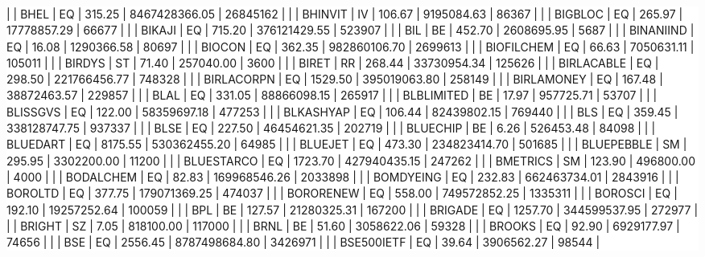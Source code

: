|  | BHEL | EQ | 315.25 | 8467428366.05 | 26845162 |
|  | BHINVIT | IV | 106.67 | 9195084.63 | 86367 |
|  | BIGBLOC | EQ | 265.97 | 17778857.29 | 66677 |
|  | BIKAJI | EQ | 715.20 | 376121429.55 | 523907 |
|  | BIL | BE | 452.70 | 2608695.95 | 5687 |
|  | BINANIIND | EQ | 16.08 | 1290366.58 | 80697 |
|  | BIOCON | EQ | 362.35 | 982860106.70 | 2699613 |
|  | BIOFILCHEM | EQ | 66.63 | 7050631.11 | 105011 |
|  | BIRDYS | ST | 71.40 | 257040.00 | 3600 |
|  | BIRET | RR | 268.44 | 33730954.34 | 125626 |
|  | BIRLACABLE | EQ | 298.50 | 221766456.77 | 748328 |
|  | BIRLACORPN | EQ | 1529.50 | 395019063.80 | 258149 |
|  | BIRLAMONEY | EQ | 167.48 | 38872463.57 | 229857 |
|  | BLAL | EQ | 331.05 | 88866098.15 | 265917 |
|  | BLBLIMITED | BE | 17.97 | 957725.71 | 53707 |
|  | BLISSGVS | EQ | 122.00 | 58359697.18 | 477253 |
|  | BLKASHYAP | EQ | 106.44 | 82439802.15 | 769440 |
|  | BLS | EQ | 359.45 | 338128747.75 | 937337 |
|  | BLSE | EQ | 227.50 | 46454621.35 | 202719 |
|  | BLUECHIP | BE | 6.26 | 526453.48 | 84098 |
|  | BLUEDART | EQ | 8175.55 | 530362455.20 | 64985 |
|  | BLUEJET | EQ | 473.30 | 234823414.70 | 501685 |
|  | BLUEPEBBLE | SM | 295.95 | 3302200.00 | 11200 |
|  | BLUESTARCO | EQ | 1723.70 | 427940435.15 | 247262 |
|  | BMETRICS | SM | 123.90 | 496800.00 | 4000 |
|  | BODALCHEM | EQ | 82.83 | 169968546.26 | 2033898 |
|  | BOMDYEING | EQ | 232.83 | 662463734.01 | 2843916 |
|  | BOROLTD | EQ | 377.75 | 179071369.25 | 474037 |
|  | BORORENEW | EQ | 558.00 | 749572852.25 | 1335311 |
|  | BOROSCI | EQ | 192.10 | 19257252.64 | 100059 |
|  | BPL | BE | 127.57 | 21280325.31 | 167200 |
|  | BRIGADE | EQ | 1257.70 | 344599537.95 | 272977 |
|  | BRIGHT | SZ | 7.05 | 818100.00 | 117000 |
|  | BRNL | BE | 51.60 | 3058622.06 | 59328 |
|  | BROOKS | EQ | 92.90 | 6929177.97 | 74656 |
|  | BSE | EQ | 2556.45 | 8787498684.80 | 3426971 |
|  | BSE500IETF | EQ | 39.64 | 3906562.27 | 98544 |